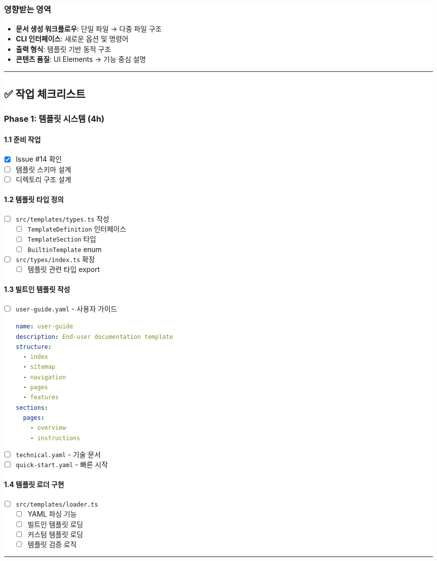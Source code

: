 ### 영향받는 영역

- **문서 생성 워크플로우**: 단일 파일 → 다중 파일 구조
- **CLI 인터페이스**: 새로운 옵션 및 명령어
- **출력 형식**: 템플릿 기반 동적 구조
- **콘텐츠 품질**: UI Elements → 기능 중심 설명

---

## ✅ 작업 체크리스트

### Phase 1: 템플릿 시스템 (4h)

#### 1.1 준비 작업
- [x] Issue #14 확인
- [ ] 템플릿 스키마 설계
- [ ] 디렉토리 구조 설계

#### 1.2 템플릿 타입 정의
- [ ] `src/templates/types.ts` 작성
  - [ ] `TemplateDefinition` 인터페이스
  - [ ] `TemplateSection` 타입
  - [ ] `BuiltinTemplate` enum
- [ ] `src/types/index.ts` 확장
  - [ ] 템플릿 관련 타입 export

#### 1.3 빌트인 템플릿 작성
- [ ] `user-guide.yaml` - 사용자 가이드
  ```yaml
  name: user-guide
  description: End-user documentation template
  structure:
    - index
    - sitemap
    - navigation
    - pages
    - features
  sections:
    pages:
      - overview
      - instructions
  ```
- [ ] `technical.yaml` - 기술 문서
- [ ] `quick-start.yaml` - 빠른 시작

#### 1.4 템플릿 로더 구현
- [ ] `src/templates/loader.ts`
  - [ ] YAML 파싱 기능
  - [ ] 빌트인 템플릿 로딩
  - [ ] 커스텀 템플릿 로딩
  - [ ] 템플릿 검증 로직

---